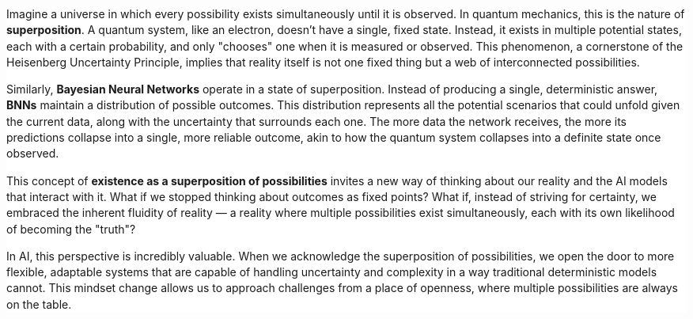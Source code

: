 Imagine a universe in which every possibility exists simultaneously until it is observed. In quantum mechanics, this is the nature of **superposition**. A quantum system, like an electron, doesn’t have a single, fixed state. Instead, it exists in multiple potential states, each with a certain probability, and only "chooses" one when it is measured or observed. This phenomenon, a cornerstone of the Heisenberg Uncertainty Principle, implies that reality itself is not one fixed thing but a web of interconnected possibilities.

Similarly, **Bayesian Neural Networks** operate in a state of superposition. Instead of producing a single, deterministic answer, **BNNs** maintain a distribution of possible outcomes. This distribution represents all the potential scenarios that could unfold given the current data, along with the uncertainty that surrounds each one. The more data the network receives, the more its predictions collapse into a single, more reliable outcome, akin to how the quantum system collapses into a definite state once observed.

This concept of **existence as a superposition of possibilities** invites a new way of thinking about our reality and the AI models that interact with it. What if we stopped thinking about outcomes as fixed points? What if, instead of striving for certainty, we embraced the inherent fluidity of reality — a reality where multiple possibilities exist simultaneously, each with its own likelihood of becoming the "truth"?

In AI, this perspective is incredibly valuable. When we acknowledge the superposition of possibilities, we open the door to more flexible, adaptable systems that are capable of handling uncertainty and complexity in a way traditional deterministic models cannot. This mindset change allows us to approach challenges from a place of openness, where multiple possibilities are always on the table.

